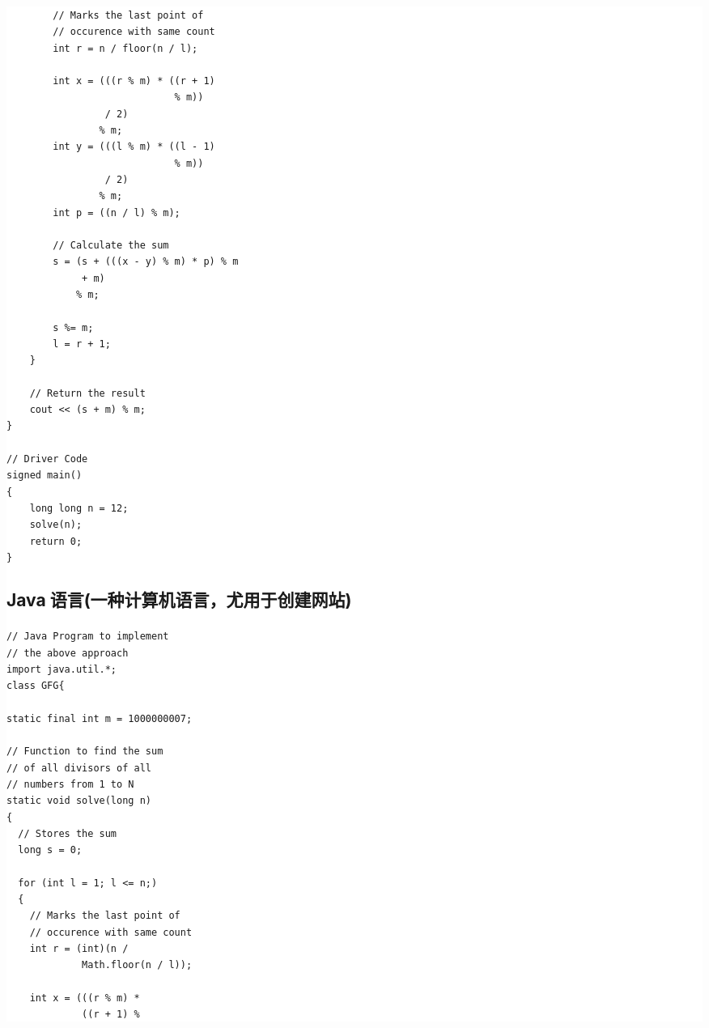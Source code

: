 ```
        // Marks the last point of
        // occurence with same count
        int r = n / floor(n / l);

        int x = (((r % m) * ((r + 1)
                             % m))
                 / 2)
                % m;
        int y = (((l % m) * ((l - 1)
                             % m))
                 / 2)
                % m;
        int p = ((n / l) % m);

        // Calculate the sum
        s = (s + (((x - y) % m) * p) % m
             + m)
            % m;

        s %= m;
        l = r + 1;
    }

    // Return the result
    cout << (s + m) % m;
}

// Driver Code
signed main()
{
    long long n = 12;
    solve(n);
    return 0;
}
```

## Java 语言(一种计算机语言，尤用于创建网站)

```
// Java Program to implement
// the above approach
import java.util.*;
class GFG{

static final int m = 1000000007;

// Function to find the sum
// of all divisors of all
// numbers from 1 to N
static void solve(long n)
{
  // Stores the sum
  long s = 0;

  for (int l = 1; l <= n;)
  {
    // Marks the last point of
    // occurence with same count
    int r = (int)(n /
             Math.floor(n / l));

    int x = (((r % m) *
             ((r + 1) %
```